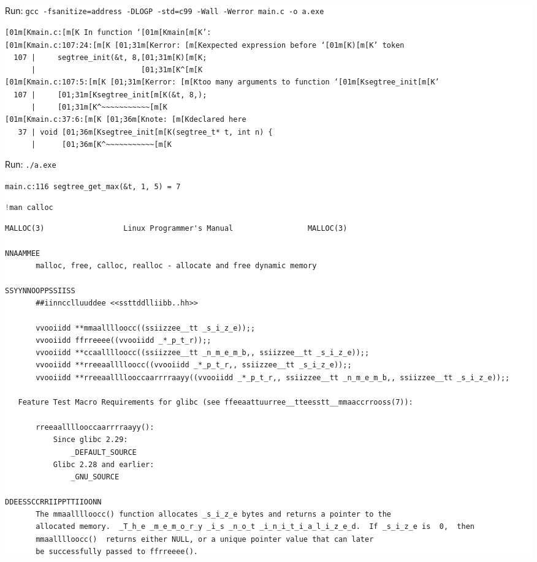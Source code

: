 
Run: `gcc -fsanitize=address -DLOGP -std=c99 -Wall -Werror main.c -o a.exe`


    [01m[Kmain.c:[m[K In function ‘[01m[Kmain[m[K’:
    [01m[Kmain.c:107:24:[m[K [01;31m[Kerror: [m[Kexpected expression before ‘[01m[K)[m[K’ token
      107 |     segtree_init(&t, 8,[01;31m[K)[m[K;
          |                        [01;31m[K^[m[K
    [01m[Kmain.c:107:5:[m[K [01;31m[Kerror: [m[Ktoo many arguments to function ‘[01m[Ksegtree_init[m[K’
      107 |     [01;31m[Ksegtree_init[m[K(&t, 8,);
          |     [01;31m[K^~~~~~~~~~~~[m[K
    [01m[Kmain.c:37:6:[m[K [01;36m[Knote: [m[Kdeclared here
       37 | void [01;36m[Ksegtree_init[m[K(segtree_t* t, int n) {
          |      [01;36m[K^~~~~~~~~~~~[m[K



Run: `./a.exe`


    main.c:116 segtree_get_max(&t, 1, 5) = 7



```python
!man calloc

```

    MALLOC(3)                  Linux Programmer's Manual                 MALLOC(3)
    
    NNAAMMEE
           malloc, free, calloc, realloc - allocate and free dynamic memory
    
    SSYYNNOOPPSSIISS
           ##iinncclluuddee <<ssttddlliibb..hh>>
    
           vvooiidd **mmaalllloocc((ssiizzee__tt _s_i_z_e));;
           vvooiidd ffrreeee((vvooiidd _*_p_t_r));;
           vvooiidd **ccaalllloocc((ssiizzee__tt _n_m_e_m_b,, ssiizzee__tt _s_i_z_e));;
           vvooiidd **rreeaalllloocc((vvooiidd _*_p_t_r,, ssiizzee__tt _s_i_z_e));;
           vvooiidd **rreeaallllooccaarrrraayy((vvooiidd _*_p_t_r,, ssiizzee__tt _n_m_e_m_b,, ssiizzee__tt _s_i_z_e));;
    
       Feature Test Macro Requirements for glibc (see ffeeaattuurree__tteesstt__mmaaccrrooss(7)):
    
           rreeaallllooccaarrrraayy():
               Since glibc 2.29:
                   _DEFAULT_SOURCE
               Glibc 2.28 and earlier:
                   _GNU_SOURCE
    
    DDEESSCCRRIIPPTTIIOONN
           The mmaalllloocc() function allocates _s_i_z_e bytes and returns a pointer to the
           allocated memory.  _T_h_e _m_e_m_o_r_y _i_s _n_o_t _i_n_i_t_i_a_l_i_z_e_d.  If _s_i_z_e is  0,  then
           mmaalllloocc()  returns either NULL, or a unique pointer value that can later
           be successfully passed to ffrreeee().
    